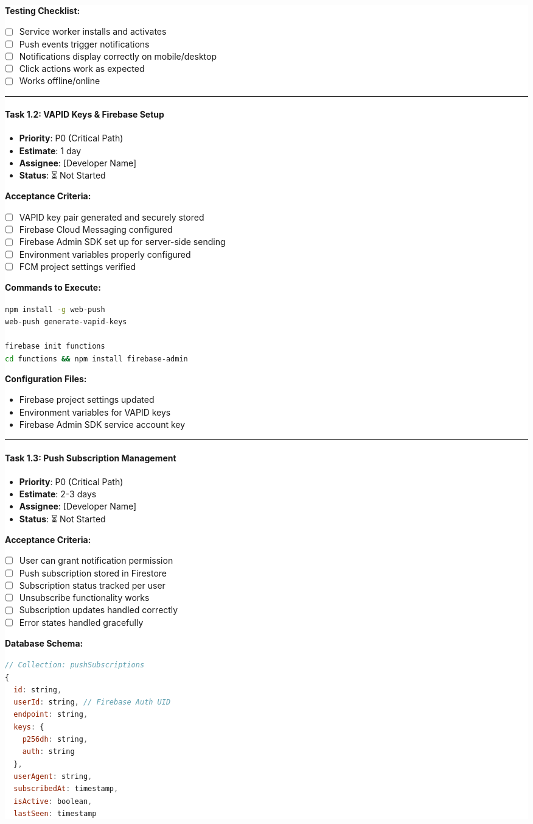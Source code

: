 **Testing Checklist:**
- [ ] Service worker installs and activates
- [ ] Push events trigger notifications
- [ ] Notifications display correctly on mobile/desktop
- [ ] Click actions work as expected
- [ ] Works offline/online

---

#### Task 1.2: VAPID Keys & Firebase Setup
- **Priority**: P0 (Critical Path)
- **Estimate**: 1 day
- **Assignee**: [Developer Name]
- **Status**: ⏳ Not Started

**Acceptance Criteria:**
- [ ] VAPID key pair generated and securely stored
- [ ] Firebase Cloud Messaging configured
- [ ] Firebase Admin SDK set up for server-side sending
- [ ] Environment variables properly configured
- [ ] FCM project settings verified

**Commands to Execute:**
```bash
npm install -g web-push
web-push generate-vapid-keys

firebase init functions
cd functions && npm install firebase-admin
```

**Configuration Files:**
- Firebase project settings updated
- Environment variables for VAPID keys
- Firebase Admin SDK service account key

---

#### Task 1.3: Push Subscription Management
- **Priority**: P0 (Critical Path)
- **Estimate**: 2-3 days
- **Assignee**: [Developer Name]
- **Status**: ⏳ Not Started

**Acceptance Criteria:**
- [ ] User can grant notification permission
- [ ] Push subscription stored in Firestore
- [ ] Subscription status tracked per user
- [ ] Unsubscribe functionality works
- [ ] Subscription updates handled correctly
- [ ] Error states handled gracefully

**Database Schema:**
```javascript
// Collection: pushSubscriptions
{
  id: string,
  userId: string, // Firebase Auth UID
  endpoint: string,
  keys: {
    p256dh: string,
    auth: string
  },
  userAgent: string,
  subscribedAt: timestamp,
  isActive: boolean,
  lastSeen: timestamp
```